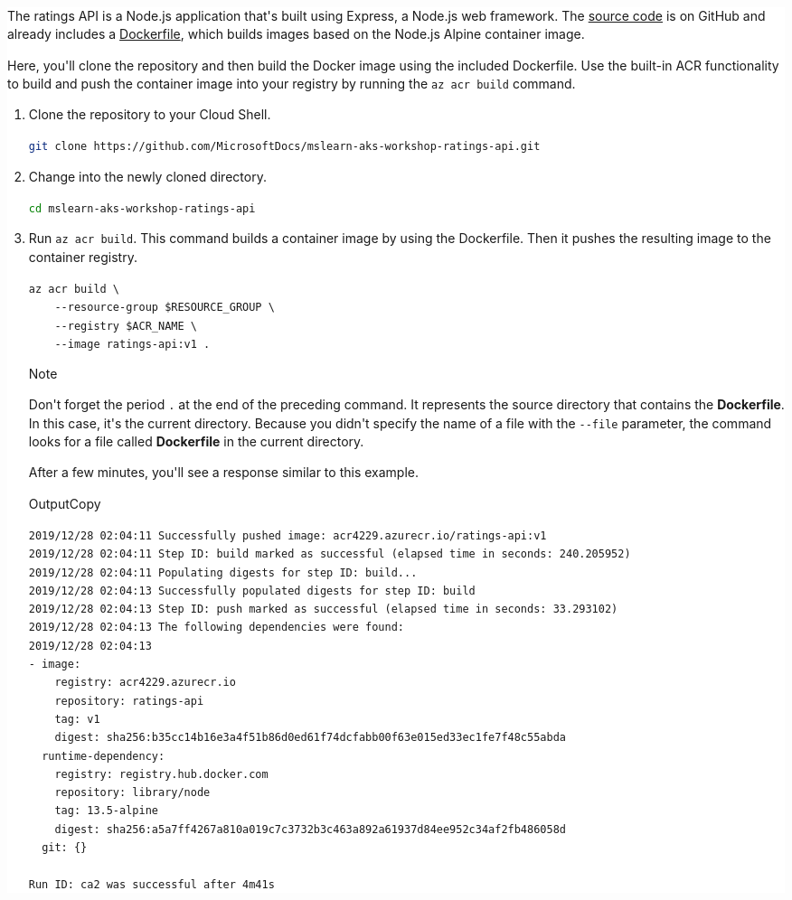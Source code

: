 The ratings API is a Node.js application that's built using Express, a Node.js web framework. The [source code](https://github.com/MicrosoftDocs/mslearn-aks-workshop-ratings-api) is on GitHub and already includes a [Dockerfile](https://github.com/MicrosoftDocs/mslearn-aks-workshop-ratings-api/blob/master/Dockerfile), which builds images based on the Node.js Alpine container image.

Here, you'll clone the repository and then build the Docker image using the included Dockerfile. Use the built-in ACR functionality to build and push the container image into your registry by running the `az acr build` command.

1. Clone the repository to your Cloud Shell.

   ```bash
   git clone https://github.com/MicrosoftDocs/mslearn-aks-workshop-ratings-api.git
   ```

2. Change into the newly cloned directory.

   ```bash
   cd mslearn-aks-workshop-ratings-api
   ```

3. Run `az acr build`. This command builds a container image by using the Dockerfile. Then it pushes the resulting image to the container registry.

   ```azurecli
   az acr build \
       --resource-group $RESOURCE_GROUP \
       --registry $ACR_NAME \
       --image ratings-api:v1 .
   ```

    Note

   Don't forget the period `.` at the end of the preceding command. It represents the source directory that contains the **Dockerfile**. In this case, it's the current directory. Because you didn't specify the name of a file with the `--file` parameter, the command looks for a file called **Dockerfile** in the current directory.

   After a few minutes, you'll see a response similar to this example.

   OutputCopy

   ```output
   2019/12/28 02:04:11 Successfully pushed image: acr4229.azurecr.io/ratings-api:v1
   2019/12/28 02:04:11 Step ID: build marked as successful (elapsed time in seconds: 240.205952)
   2019/12/28 02:04:11 Populating digests for step ID: build...
   2019/12/28 02:04:13 Successfully populated digests for step ID: build
   2019/12/28 02:04:13 Step ID: push marked as successful (elapsed time in seconds: 33.293102)
   2019/12/28 02:04:13 The following dependencies were found:
   2019/12/28 02:04:13
   - image:
       registry: acr4229.azurecr.io
       repository: ratings-api
       tag: v1
       digest: sha256:b35cc14b16e3a4f51b86d0ed61f74dcfabb00f63e015ed33ec1fe7f48c55abda
     runtime-dependency:
       registry: registry.hub.docker.com
       repository: library/node
       tag: 13.5-alpine
       digest: sha256:a5a7ff4267a810a019c7c3732b3c463a892a61937d84ee952c34af2fb486058d
     git: {}
   
   Run ID: ca2 was successful after 4m41s
   ```
